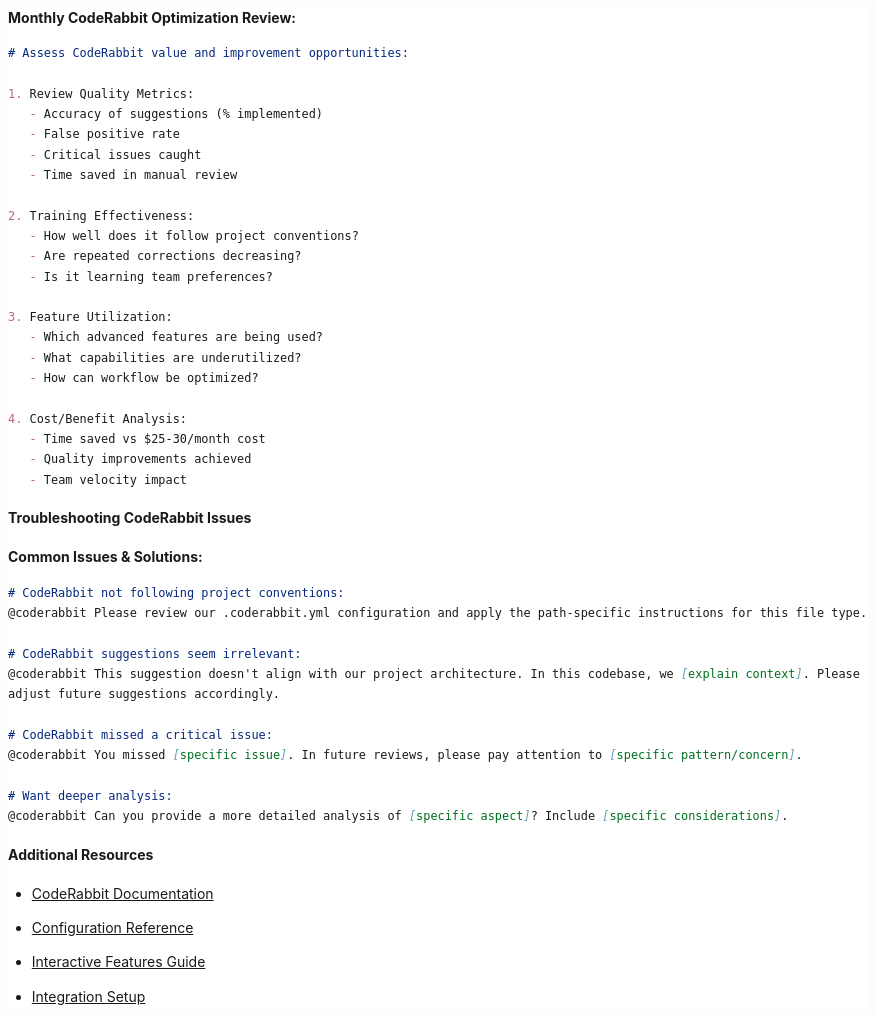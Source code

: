 **Monthly CodeRabbit Optimization Review:**
```markdown
# Assess CodeRabbit value and improvement opportunities:

1. Review Quality Metrics:
   - Accuracy of suggestions (% implemented)
   - False positive rate
   - Critical issues caught
   - Time saved in manual review

2. Training Effectiveness:
   - How well does it follow project conventions?
   - Are repeated corrections decreasing?
   - Is it learning team preferences?

3. Feature Utilization:
   - Which advanced features are being used?
   - What capabilities are underutilized?
   - How can workflow be optimized?

4. Cost/Benefit Analysis:
   - Time saved vs $25-30/month cost
   - Quality improvements achieved
   - Team velocity impact
```

#### Troubleshooting CodeRabbit Issues

**Common Issues & Solutions:**
```markdown
# CodeRabbit not following project conventions:
@coderabbit Please review our .coderabbit.yml configuration and apply the path-specific instructions for this file type.

# CodeRabbit suggestions seem irrelevant:
@coderabbit This suggestion doesn't align with our project architecture. In this codebase, we [explain context]. Please adjust future suggestions accordingly.

# CodeRabbit missed a critical issue:
@coderabbit You missed [specific issue]. In future reviews, please pay attention to [specific pattern/concern].

# Want deeper analysis:
@coderabbit Can you provide a more detailed analysis of [specific aspect]? Include [specific considerations].
```

#### Additional Resources
- [CodeRabbit Documentation](https://docs.coderabbit.ai/)
- [Configuration Reference](https://docs.coderabbit.ai/configuration)
- [Interactive Features Guide](https://docs.coderabbit.ai/interactions)
- [Integration Setup](https://docs.coderabbit.ai/integrations)


  [key: string]: unknown;
  [key: string]: unknown;